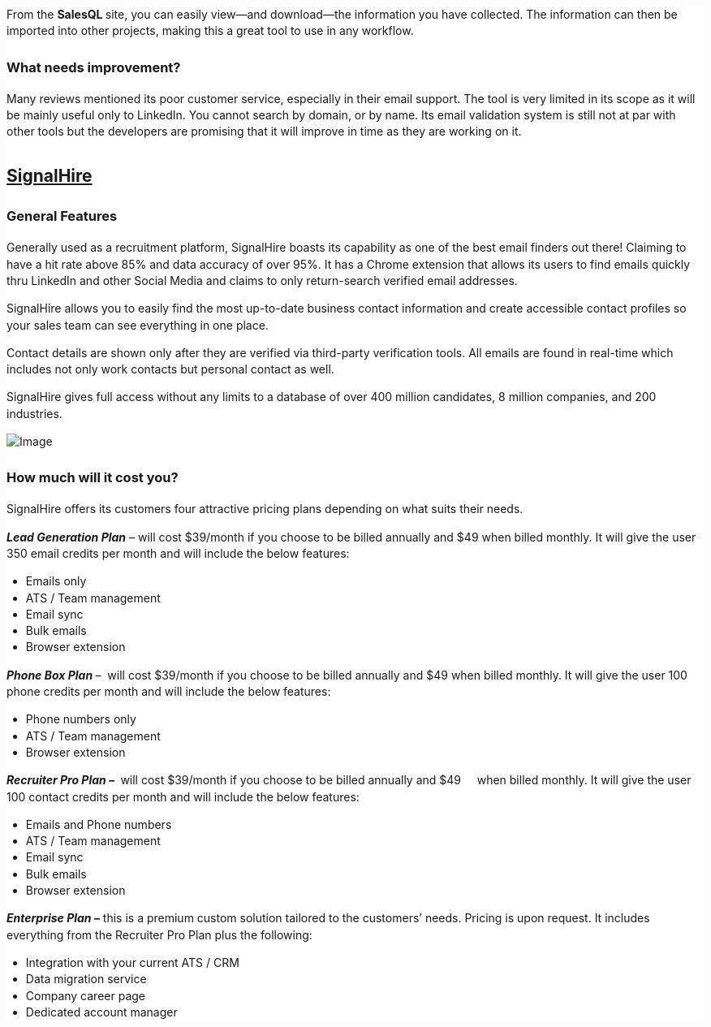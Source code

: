<p>From the&nbsp;<strong>SalesQL&nbsp;</strong>site, you can easily view—and download—the information you have collected. The information can then be imported into other projects, making this a great tool to use in any workflow.</p>
<h3>What needs improvement?</h3>
<p>Many reviews mentioned its poor customer service, especially in their email support. The tool is very limited in its scope as it will be mainly useful only to LinkedIn. You cannot search by domain, or by name. Its email validation system is still not at par with other tools but the developers are promising that it will improve in time as they are working on it.</p>
<h2><span id="signalhire"><a href="https://www.signalhire.com/" target="_blank" rel="dofollow noopener" data-cke-saved-href="https://www.signalhire.com/">SignalHire</a></span></h2>
<h3>General Features</h3>
<p>Generally used as a recruitment platform, SignalHire boasts its capability as one of the best email finders out there! Claiming to have a hit rate above 85% and data accuracy of over 95%. It has a Chrome extension that allows its users to find emails quickly thru LinkedIn and other Social Media and claims to only return-search verified email addresses.</p>
<p>SignalHire allows you to easily find the most up-to-date business contact information and create accessible contact profiles so your sales team can see everything in one place.</p>
<p>Contact details are shown only after they are verified via third-party verification tools. All emails are found in real-time which includes not only work contacts but personal contact as well.</p>
<p>SignalHire gives full access without any limits to a database of over 400 million candidates, 8 million companies, and 200 industries.</p>
<p><img decoding="async" src="https://www.linkio.com/wp-content/uploads/2021/05/signalhire-home1622164211.png" alt="Image" data-cke-saved-src="https://www.linkio.com/wp-content/uploads/2021/05/signalhire-home1622164211.png"></p>
<h3>How much will it cost you?</h3>
<p>SignalHire offers its customers four attractive pricing plans depending on what suits their needs.</p>
<p><strong><em>Lead Generation Plan</em></strong>&nbsp;– will cost $39/month if you choose to be billed annually and $49 when billed monthly. It will give the user 350 email credits per month and will include the below features:</p>
<ul>
<li>Emails only</li>
<li>ATS / Team management</li>
<li>Email sync</li>
<li>Bulk emails</li>
<li>Browser extension</li>
</ul>
<p><strong><em>Phone Box Plan&nbsp;</em></strong><em>–&nbsp;</em>&nbsp;will cost $39/month if you choose to be billed annually and $49 when billed monthly. It will give the user 100 phone credits per month and will include the below features:</p>
<ul>
<li>Phone numbers only</li>
<li>ATS / Team management</li>
<li>Browser extension</li>
</ul>
<p><strong><em>Recruiter Pro Plan –&nbsp;</em></strong><em>&nbsp;</em>will cost $39/month if you choose to be billed annually and $49 &nbsp; &nbsp; when billed monthly. It will give the user 100 contact credits per month and will include the below features:</p>
<ul>
<li>Emails and Phone numbers</li>
<li>ATS / Team management</li>
<li>Email sync</li>
<li>Bulk emails</li>
<li>Browser extension</li>
</ul>
<p><strong><em>Enterprise Plan&nbsp;</em></strong><strong>–</strong>&nbsp;this is a premium custom solution tailored to the customers’ needs. Pricing is upon request. It includes everything from the Recruiter Pro Plan plus the following:</p>
<ul>
<li>Integration with your current ATS / CRM</li>
<li>Data migration service</li>
<li>Company career page</li>
<li>Dedicated account manager</li>
</ul>